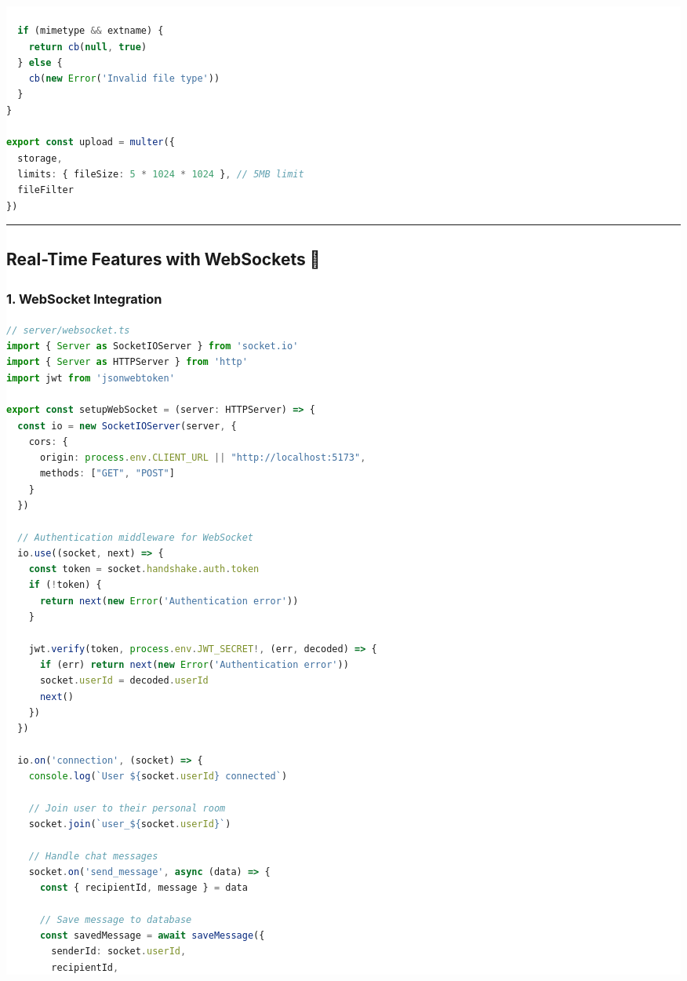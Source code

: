 ```typescript

  if (mimetype && extname) {
    return cb(null, true)
  } else {
    cb(new Error('Invalid file type'))
  }
}

export const upload = multer({
  storage,
  limits: { fileSize: 5 * 1024 * 1024 }, // 5MB limit
  fileFilter
})
```

---

## Real-Time Features with WebSockets 🔌

### 1. WebSocket Integration

```typescript
// server/websocket.ts
import { Server as SocketIOServer } from 'socket.io'
import { Server as HTTPServer } from 'http'
import jwt from 'jsonwebtoken'

export const setupWebSocket = (server: HTTPServer) => {
  const io = new SocketIOServer(server, {
    cors: {
      origin: process.env.CLIENT_URL || "http://localhost:5173",
      methods: ["GET", "POST"]
    }
  })

  // Authentication middleware for WebSocket
  io.use((socket, next) => {
    const token = socket.handshake.auth.token
    if (!token) {
      return next(new Error('Authentication error'))
    }

    jwt.verify(token, process.env.JWT_SECRET!, (err, decoded) => {
      if (err) return next(new Error('Authentication error'))
      socket.userId = decoded.userId
      next()
    })
  })

  io.on('connection', (socket) => {
    console.log(`User ${socket.userId} connected`)

    // Join user to their personal room
    socket.join(`user_${socket.userId}`)

    // Handle chat messages
    socket.on('send_message', async (data) => {
      const { recipientId, message } = data

      // Save message to database
      const savedMessage = await saveMessage({
        senderId: socket.userId,
        recipientId,
```